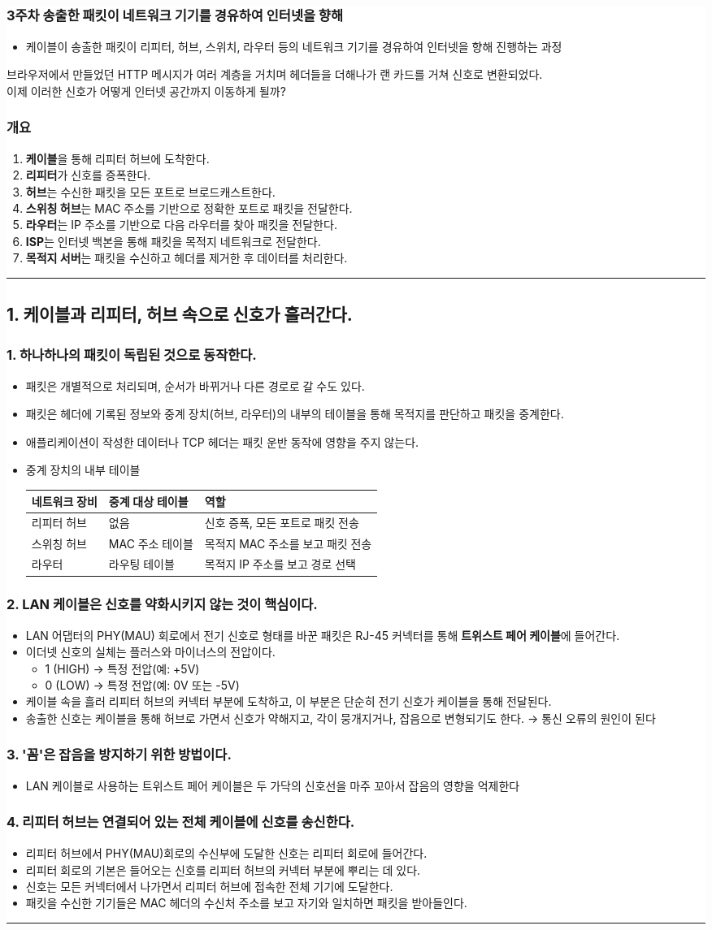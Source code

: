 ### 3주차 **송출한 패킷이 네트워크 기기를 경유하여 인터넷을 향해**

- 케이블이 송출한 패킷이 리피터, 허브, 스위치, 라우터 등의 네트워크 기기를 경유하여 인터넷을 향해 진행하는 과정

브라우저에서 만들었던 HTTP 메시지가 여러 계층을 거치며 헤더들을 더해나가 랜 카드를 거쳐 신호로 변환되었다.  
이제 이러한 신호가 어떻게 인터넷 공간까지 이동하게 될까?

### 개요

1. **케이블**을 통해 리피터 허브에 도착한다.
2. **리피터**가 신호를 증폭한다.
3. **허브**는 수신한 패킷을 모든 포트로 브로드캐스트한다.
4. **스위칭 허브**는 MAC 주소를 기반으로 정확한 포트로 패킷을 전달한다.
5. **라우터**는 IP 주소를 기반으로 다음 라우터를 찾아 패킷을 전달한다.
6. **ISP**는 인터넷 백본을 통해 패킷을 목적지 네트워크로 전달한다.
7. **목적지 서버**는 패킷을 수신하고 헤더를 제거한 후 데이터를 처리한다.

---

## 1. 케이블과 리피터, 허브 속으로 신호가 흘러간다.

### **1. 하나하나의 패킷이 독립된 것으로 동작한다.**

- 패킷은 개별적으로 처리되며, 순서가 바뀌거나 다른 경로로 갈 수도 있다.
- 패킷은 헤더에 기록된 정보와 중계 장치(허브, 라우터)의 내부의 테이블을 통해 목적지를 판단하고 패킷을 중계한다.
- 애플리케이션이 작성한 데이터나 TCP 헤더는 패킷 운반 동작에 영향을 주지 않는다.
- 중계 장치의 내부 테이블
    
    
    | 네트워크 장비 | 중계 대상 테이블 | 역할 |
    | --- | --- | --- |
    | 리피터 허브 | 없음 | 신호 증폭, 모든 포트로 패킷 전송 |
    | 스위칭 허브 | MAC 주소 테이블 | 목적지 MAC 주소를 보고 패킷 전송 |
    | 라우터 | 라우팅 테이블 | 목적지 IP 주소를 보고 경로 선택 |

### **2. LAN 케이블은 신호를 약화시키지 않는 것이 핵심이다.**

- LAN 어댑터의 PHY(MAU) 회로에서 전기 신호로 형태를 바꾼 패킷은 RJ-45 커넥터를 통해 **트위스트 페어 케이블**에 들어간다.
- 이더넷 신호의 실체는 플러스와 마이너스의 전압이다.
    - 1 (HIGH) → 특정 전압(예: +5V)
    - 0 (LOW) → 특정 전압(예: 0V 또는 -5V)
- 케이블 속을 흘러 리피터 허브의 커넥터 부분에 도착하고, 이 부분은 단순히 전기 신호가 케이블을 통해 전달된다.
- 송출한 신호는 케이블을 통해 허브로 가면서 신호가 약해지고, 각이 뭉개지거나, 잡음으로 변형되기도 한다. → 통신 오류의 원인이 된다

### **3. '꼼'은 잡음을 방지하기 위한 방법이다.**

- LAN 케이블로 사용하는 트위스트 페어 케이블은 두 가닥의 신호선을 마주 꼬아서 잡음의 영향을 억제한다

### **4. 리피터 허브는 연결되어 있는 전체 케이블에 신호를 송신한다.**

- 리피터 허브에서 PHY(MAU)회로의 수신부에 도달한 신호는 리피터 회로에 들어간다.
- 리피터 회로의 기본은 들어오는 신호를 리피터 허브의 커넥터 부분에 뿌리는 데 있다.
- 신호는 모든 커넥터에서 나가면서 리피터 허브에 접속한 전체 기기에 도달한다.
- 패킷을 수신한 기기들은 MAC 헤더의 수신처 주소를 보고 자기와 일치하면 패킷을 받아들인다.

---